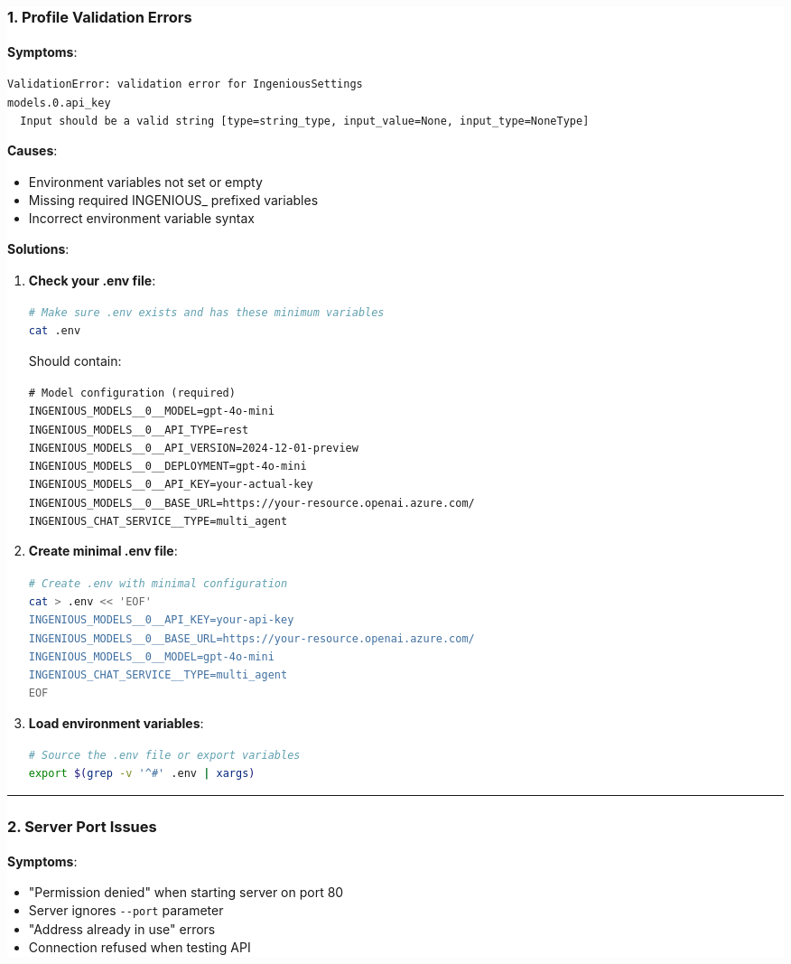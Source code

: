 ### 1. Profile Validation Errors

**Symptoms**:
```
ValidationError: validation error for IngeniousSettings
models.0.api_key
  Input should be a valid string [type=string_type, input_value=None, input_type=NoneType]
```

**Causes**:
- Environment variables not set or empty
- Missing required INGENIOUS_ prefixed variables
- Incorrect environment variable syntax

**Solutions**:

1. **Check your .env file**:
   ```bash
   # Make sure .env exists and has these minimum variables
   cat .env
   ```
   Should contain:
   ```env
   # Model configuration (required)
   INGENIOUS_MODELS__0__MODEL=gpt-4o-mini
   INGENIOUS_MODELS__0__API_TYPE=rest
   INGENIOUS_MODELS__0__API_VERSION=2024-12-01-preview
   INGENIOUS_MODELS__0__DEPLOYMENT=gpt-4o-mini
   INGENIOUS_MODELS__0__API_KEY=your-actual-key
   INGENIOUS_MODELS__0__BASE_URL=https://your-resource.openai.azure.com/
   INGENIOUS_CHAT_SERVICE__TYPE=multi_agent
   ```

2. **Create minimal .env file**:
   ```bash
   # Create .env with minimal configuration
   cat > .env << 'EOF'
   INGENIOUS_MODELS__0__API_KEY=your-api-key
   INGENIOUS_MODELS__0__BASE_URL=https://your-resource.openai.azure.com/
   INGENIOUS_MODELS__0__MODEL=gpt-4o-mini
   INGENIOUS_CHAT_SERVICE__TYPE=multi_agent
   EOF
   ```

3. **Load environment variables**:
   ```bash
   # Source the .env file or export variables
   export $(grep -v '^#' .env | xargs)
   ```

---

### 2. Server Port Issues

**Symptoms**:
- "Permission denied" when starting server on port 80
- Server ignores `--port` parameter
- "Address already in use" errors
- Connection refused when testing API
